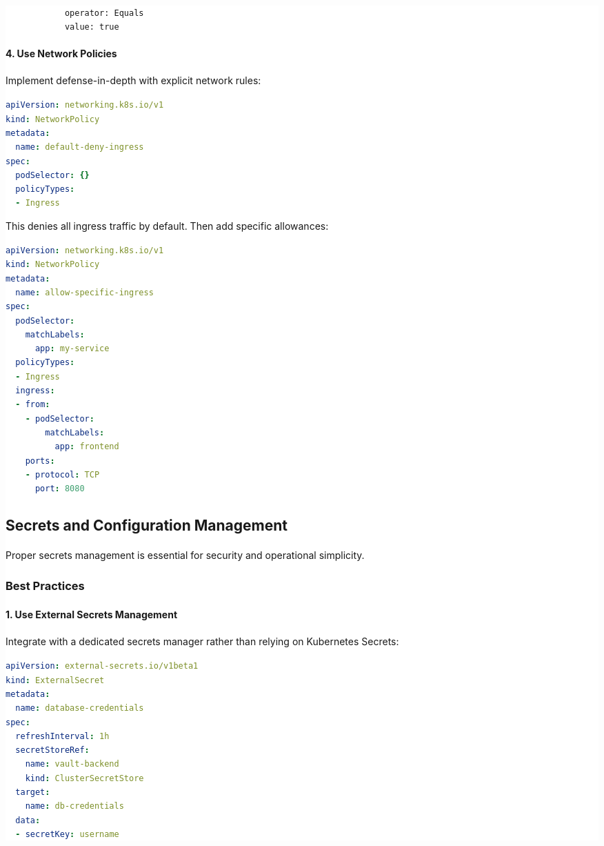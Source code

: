 ```bash
            operator: Equals
            value: true
```

#### 4. Use Network Policies

Implement defense-in-depth with explicit network rules:

```yaml
apiVersion: networking.k8s.io/v1
kind: NetworkPolicy
metadata:
  name: default-deny-ingress
spec:
  podSelector: {}
  policyTypes:
  - Ingress
```

This denies all ingress traffic by default. Then add specific allowances:

```yaml
apiVersion: networking.k8s.io/v1
kind: NetworkPolicy
metadata:
  name: allow-specific-ingress
spec:
  podSelector:
    matchLabels:
      app: my-service
  policyTypes:
  - Ingress
  ingress:
  - from:
    - podSelector:
        matchLabels:
          app: frontend
    ports:
    - protocol: TCP
      port: 8080
```

## Secrets and Configuration Management

Proper secrets management is essential for security and operational simplicity.

### Best Practices

#### 1. Use External Secrets Management

Integrate with a dedicated secrets manager rather than relying on Kubernetes Secrets:

```yaml
apiVersion: external-secrets.io/v1beta1
kind: ExternalSecret
metadata:
  name: database-credentials
spec:
  refreshInterval: 1h
  secretStoreRef:
    name: vault-backend
    kind: ClusterSecretStore
  target:
    name: db-credentials
  data:
  - secretKey: username
```